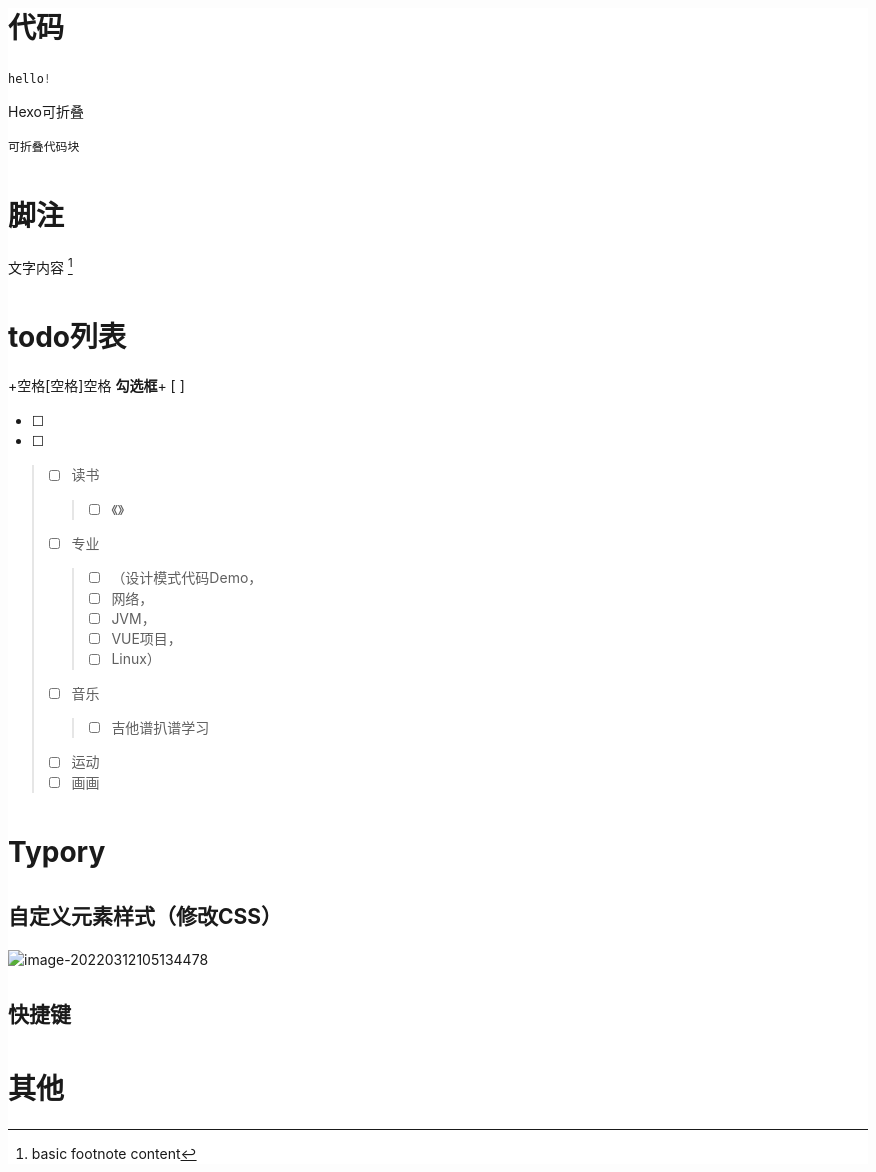 # 代码
```java
hello!
```
Hexo可折叠

```java main.java >folded
可折叠代码块
```



# 脚注

文字内容 [^1]

# todo列表

+空格[空格]空格  **勾选框**+ [ ] 

+ [ ] 

+ [ ] 

>+ [ ] 读书
>>+ [ ] 《》
>+ [ ] 专业
>>+ [ ] （设计模式代码Demo，
>>+ [ ] 网络，
>>+ [ ] JVM，
>>+ [ ] VUE项目，
>>+ [ ] Linux）
>+ [ ] 音乐
>>+ [ ] 吉他谱扒谱学习
>+ [ ] 运动
>+ [ ] 画画

# Typory

## 自定义元素样式（修改CSS）

![image-20220312105134478](http://rcy276gfy.hd-bkt.clouddn.com/image-20220312105134478.png)

## 快捷键





# 其他


[^1]: basic footnote content
[^3]: paragraph
[^4]: footnote content with some [markdown](https://en.wikipedia.org/wiki/Markdown)